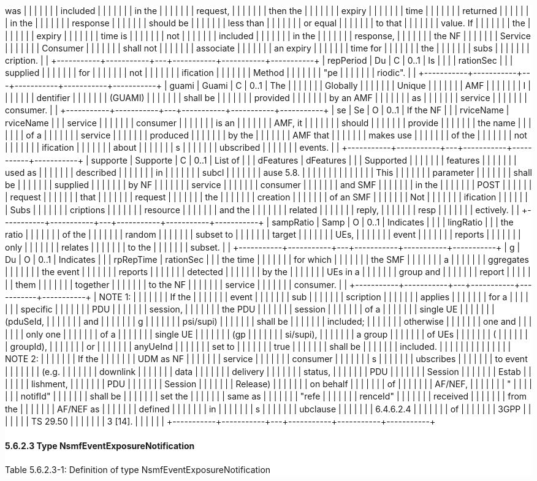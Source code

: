 was | | | | | | | included | | | | | | | in the | | | | | | | request, | | | | | | | then the | | | | | | | expiry | | | | | | | time | | | | | | | returned | | | | | | | in the | | | | | | | response | | | | | | | should be | | | | | | | less than | | | | | | | or equal | | | | | | | to that | | | | | | | value. If | | | | | | | the | | | | | | | expiry | | | | | | | time is | | | | | | | not | | | | | | | included | | | | | | | in the | | | | | | | response, | | | | | | | the NF | | | | | | | Service | | | | | | | Consumer | | | | | | | shall not | | | | | | | associate | | | | | | | an expiry | | | | | | | time for | | | | | | | the | | | | | | | subs | | | | | | | cription. | | +-----------+-----------+---+-----------+-----------+-----------+ | repPeriod | Du | C | 0..1 | Is | | | | rationSec | | | supplied | | | | | | | for | | | | | | | not | | | | | | | ification | | | | | | | Method | | | | | | | \"pe | | | | | | | riodic\". | | +-----------+-----------+---+-----------+-----------+-----------+ | guami | Guami | C | 0..1 | The | | | | | | | Globally | | | | | | | Unique | | | | | | | AMF | | | | | | | I | | | | | | | dentifier | | | | | | | (GUAMI) | | | | | | | shall be | | | | | | | provided | | | | | | | by an AMF | | | | | | | as | | | | | | | service | | | | | | | consumer. | | +-----------+-----------+---+-----------+-----------+-----------+ | se | Se | O | 0..1 | If the NF | | | rviceName | rviceName | | | service | | | | | | | consumer | | | | | | | is an | | | | | | | AMF, it | | | | | | | should | | | | | | | provide | | | | | | | the name | | | | | | | of a | | | | | | | service | | | | | | | produced | | | | | | | by the | | | | | | | AMF that | | | | | | | makes use | | | | | | | of the | | | | | | | not | | | | | | | ification | | | | | | | about | | | | | | | s | | | | | | | ubscribed | | | | | | | events. | | +-----------+-----------+---+-----------+-----------+-----------+ | supporte | Supporte | C | 0..1 | List of | | | dFeatures | dFeatures | | | Supported | | | | | | | features | | | | | | | used as | | | | | | | described | | | | | | | in | | | | | | | subcl | | | | | | | ause 5.8. | | | | | | | | | | | | | | This | | | | | | | parameter | | | | | | | shall be | | | | | | | supplied | | | | | | | by NF | | | | | | | service | | | | | | | consumer | | | | | | | and SMF | | | | | | | in the | | | | | | | POST | | | | | | | request | | | | | | | that | | | | | | | request | | | | | | | the | | | | | | | creation | | | | | | | of an SMF | | | | | | | Not | | | | | | | ification | | | | | | | Subs | | | | | | | criptions | | | | | | | resource | | | | | | | and the | | | | | | | related | | | | | | | reply, | | | | | | | resp | | | | | | | ectively. | | +-----------+-----------+---+-----------+-----------+-----------+ | sampRatio | Samp | O | 0..1 | Indicates | | | | lingRatio | | | the ratio | | | | | | | of the | | | | | | | random | | | | | | | subset to | | | | | | | target | | | | | | | UEs, | | | | | | | event | | | | | | | reports | | | | | | | only | | | | | | | relates | | | | | | | to the | | | | | | | subset. | | +-----------+-----------+---+-----------+-----------+-----------+ | g | Du | O | 0..1 | Indicates | | | rpRepTime | rationSec | | | the time | | | | | | | for which | | | | | | | the SMF | | | | | | | a | | | | | | | ggregates | | | | | | | the event | | | | | | | reports | | | | | | | detected | | | | | | | by the | | | | | | | UEs in a | | | | | | | group and | | | | | | | report | | | | | | | them | | | | | | | together | | | | | | | to the NF | | | | | | | service | | | | | | | consumer. | | +-----------+-----------+---+-----------+-----------+-----------+ | NOTE 1: | | | | | | | If the | | | | | | | event | | | | | | | sub | | | | | | | scription | | | | | | | applies | | | | | | | for a | | | | | | | specific | | | | | | | PDU | | | | | | | session, | | | | | | | the PDU | | | | | | | session | | | | | | | of a | | | | | | | single UE | | | | | | | (pduSeId, | | | | | | | and | | | | | | | g | | | | | | | psi/supi) | | | | | | | shall be | | | | | | | included; | | | | | | | otherwise | | | | | | | one and | | | | | | | only one | | | | | | | of a | | | | | | | single UE | | | | | | | (gp | | | | | | | si/supi), | | | | | | | a group | | | | | | | of UEs | | | | | | | ( | | | | | | | groupId), | | | | | | | or | | | | | | | anyUeInd | | | | | | | set to | | | | | | | true | | | | | | | shall be | | | | | | | included. | | | | | | | | | | | | | | NOTE 2: | | | | | | | If the | | | | | | | UDM as NF | | | | | | | service | | | | | | | consumer | | | | | | | s | | | | | | | ubscribes | | | | | | | to event | | | | | | | (e.g. | | | | | | | downlink | | | | | | | data | | | | | | | delivery | | | | | | | status, | | | | | | | PDU | | | | | | | Session | | | | | | | Estab | | | | | | | lishment, | | | | | | | PDU | | | | | | | Session | | | | | | | Release) | | | | | | | on behalf | | | | | | | of | | | | | | | AF/NEF, | | | | | | | \" | | | | | | | notifId\" | | | | | | | shall be | | | | | | | set the | | | | | | | same as | | | | | | | \"refe | | | | | | | renceId\" | | | | | | | received | | | | | | | from the | | | | | | | AF/NEF as | | | | | | | defined | | | | | | | in | | | | | | | s | | | | | | | ubclause | | | | | | | 6.4.6.2.4 | | | | | | | of | | | | | | | 3GPP | | | | | | | TS 29.50 | | | | | | | 3 [14]. | | | | | | +-----------+-----------+---+-----------+-----------+-----------+
#### 5.6.2.3 Type NsmfEventExposureNotification
Table 5.6.2.3-1: Definition of type NsmfEventExposureNotification